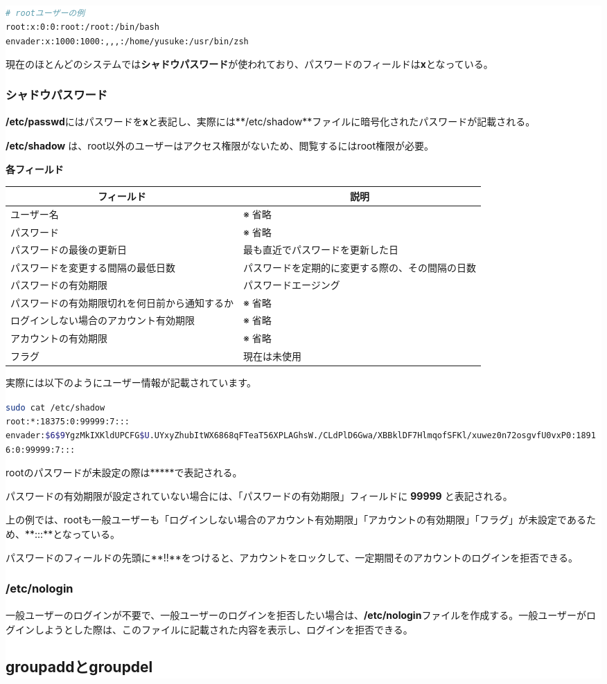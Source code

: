 ```bash
# rootユーザーの例
root:x:0:0:root:/root:/bin/bash
envader:x:1000:1000:,,,:/home/yusuke:/usr/bin/zsh
```

現在のほとんどのシステムでは**シャドウパスワード**が使われており、パスワードのフィールドは**x**となっている。

### **シャドウパスワード**

**/etc/passwd**にはパスワードを**x**と表記し、実際には**/etc/shadow**ファイルに暗号化されたパスワードが記載される。

**/etc/shadow** は、root以外のユーザーはアクセス権限がないため、閲覧するにはroot権限が必要。

**各フィールド**

| フィールド | 説明 |
| --- | --- |
| ユーザー名 | ※ 省略 |
| パスワード | ※ 省略 |
| パスワードの最後の更新日 | 最も直近でパスワードを更新した日 |
| パスワードを変更する間隔の最低日数 | パスワードを定期的に変更する際の、その間隔の日数 |
| パスワードの有効期限 | パスワードエージング |
| パスワードの有効期限切れを何日前から通知するか | ※ 省略 |
| ログインしない場合のアカウント有効期限 | ※ 省略 |
| アカウントの有効期限 | ※ 省略 |
| フラグ | 現在は未使用 |

実際には以下のようにユーザー情報が記載されています。

```bash
sudo cat /etc/shadow
root:*:18375:0:99999:7:::
envader:$6$9YgzMkIXKldUPCFG$U.UYxyZhubItWX6868qFTeaT56XPLAGhsW./CLdPlD6Gwa/XBBklDF7HlmqofSFKl/xuwez0n72osgvfU0vxP0:18916:0:99999:7:::
```

rootのパスワードが未設定の際は*****で表記される。

パスワードの有効期限が設定されていない場合には、「パスワードの有効期限」フィールドに **99999** と表記される。

上の例では、rootも一般ユーザーも「ログインしない場合のアカウント有効期限」「アカウントの有効期限」「フラグ」が未設定であるため、**:::**となっている。

パスワードのフィールドの先頭に**!!**をつけると、アカウントをロックして、一定期間そのアカウントのログインを拒否できる。

### **/etc/nologin**

一般ユーザーのログインが不要で、一般ユーザーのログインを拒否したい場合は、**/etc/nologin**ファイルを作成する。一般ユーザーがログインしようとした際は、このファイルに記載された内容を表示し、ログインを拒否できる。

## ****groupaddとgroupdel****
